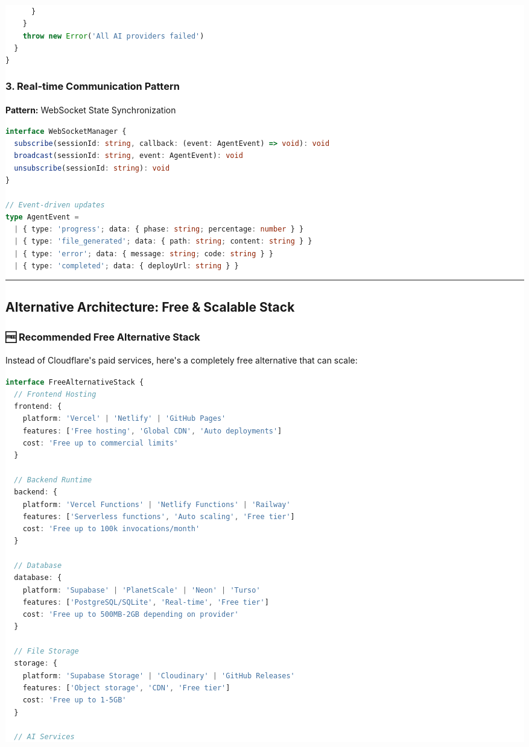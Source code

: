 ```typescript
      }
    }
    throw new Error('All AI providers failed')
  }
}
```

### 3. **Real-time Communication Pattern**

**Pattern:** WebSocket State Synchronization
```typescript
interface WebSocketManager {
  subscribe(sessionId: string, callback: (event: AgentEvent) => void): void
  broadcast(sessionId: string, event: AgentEvent): void
  unsubscribe(sessionId: string): void
}

// Event-driven updates
type AgentEvent = 
  | { type: 'progress'; data: { phase: string; percentage: number } }
  | { type: 'file_generated'; data: { path: string; content: string } }
  | { type: 'error'; data: { message: string; code: string } }
  | { type: 'completed'; data: { deployUrl: string } }
```

---

## Alternative Architecture: Free & Scalable Stack

### 🆓 **Recommended Free Alternative Stack**

Instead of Cloudflare's paid services, here's a completely free alternative that can scale:

```typescript
interface FreeAlternativeStack {
  // Frontend Hosting
  frontend: {
    platform: 'Vercel' | 'Netlify' | 'GitHub Pages'
    features: ['Free hosting', 'Global CDN', 'Auto deployments']
    cost: 'Free up to commercial limits'
  }
  
  // Backend Runtime
  backend: {
    platform: 'Vercel Functions' | 'Netlify Functions' | 'Railway'
    features: ['Serverless functions', 'Auto scaling', 'Free tier']
    cost: 'Free up to 100k invocations/month'
  }
  
  // Database
  database: {
    platform: 'Supabase' | 'PlanetScale' | 'Neon' | 'Turso'
    features: ['PostgreSQL/SQLite', 'Real-time', 'Free tier']
    cost: 'Free up to 500MB-2GB depending on provider'
  }
  
  // File Storage
  storage: {
    platform: 'Supabase Storage' | 'Cloudinary' | 'GitHub Releases'
    features: ['Object storage', 'CDN', 'Free tier']
    cost: 'Free up to 1-5GB'
  }
  
  // AI Services
```